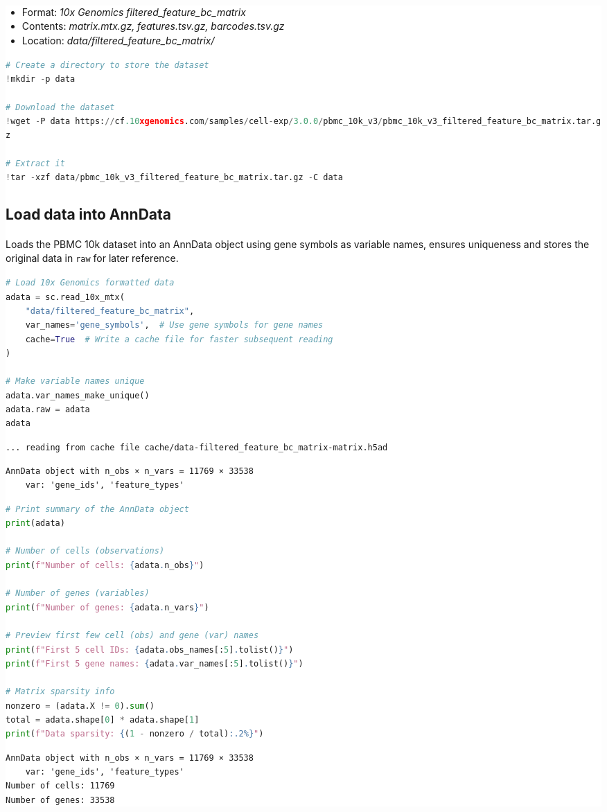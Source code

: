 - Format: *10x Genomics filtered_feature_bc_matrix*
- Contents: *matrix.mtx.gz, features.tsv.gz, barcodes.tsv.gz*
- Location: *data/filtered_feature_bc_matrix/*

```python
# Create a directory to store the dataset
!mkdir -p data

# Download the dataset
!wget -P data https://cf.10xgenomics.com/samples/cell-exp/3.0.0/pbmc_10k_v3/pbmc_10k_v3_filtered_feature_bc_matrix.tar.gz

# Extract it
!tar -xzf data/pbmc_10k_v3_filtered_feature_bc_matrix.tar.gz -C data
```

## Load data into AnnData
Loads the PBMC 10k dataset into an AnnData object using gene symbols as variable names, ensures uniqueness and stores the original data in `raw` for later reference.

```python
# Load 10x Genomics formatted data
adata = sc.read_10x_mtx(
    "data/filtered_feature_bc_matrix",
    var_names='gene_symbols',  # Use gene symbols for gene names
    cache=True  # Write a cache file for faster subsequent reading
)

# Make variable names unique
adata.var_names_make_unique()
adata.raw = adata
adata
```
```
... reading from cache file cache/data-filtered_feature_bc_matrix-matrix.h5ad
```
```
AnnData object with n_obs × n_vars = 11769 × 33538
    var: 'gene_ids', 'feature_types'
```

```python
# Print summary of the AnnData object
print(adata)

# Number of cells (observations)
print(f"Number of cells: {adata.n_obs}")

# Number of genes (variables)
print(f"Number of genes: {adata.n_vars}")

# Preview first few cell (obs) and gene (var) names
print(f"First 5 cell IDs: {adata.obs_names[:5].tolist()}")
print(f"First 5 gene names: {adata.var_names[:5].tolist()}")

# Matrix sparsity info
nonzero = (adata.X != 0).sum()
total = adata.shape[0] * adata.shape[1]
print(f"Data sparsity: {(1 - nonzero / total):.2%}")
```
```
AnnData object with n_obs × n_vars = 11769 × 33538
    var: 'gene_ids', 'feature_types'
Number of cells: 11769
Number of genes: 33538
```